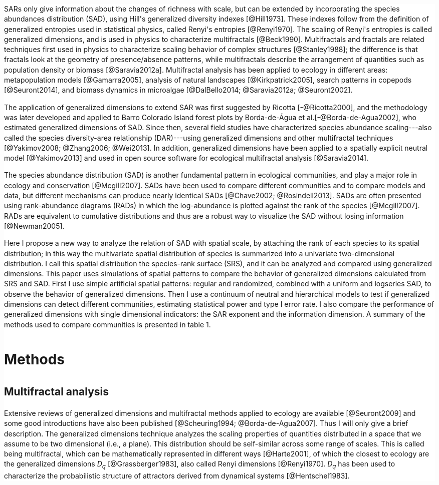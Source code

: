 SARs only give information about the changes of richness with scale, but can be extended by incorporating the species abundances distribution (SAD), using Hill's generalized diversity indexes [@Hill1973]. These indexes follow from the definition of generalized entropies used in statistical physics, called Renyi's entropies [@Renyi1970]. The scaling of Renyi's entropies is called generalized dimensions, and is used in physics to characterize multifractals [@Beck1990]. Multifractals and fractals are related techniques first used in physics to characterize scaling behavior of complex structures [@Stanley1988]; the difference is that fractals look at the geometry of presence/absence patterns, while multifractals describe the arrangement of quantities such as population density or biomass [@Saravia2012a]. Multifractal analysis has been applied to ecology in different areas: metapopulation models [@Gamarra2005], analysis of natural landscapes [@Kirkpatrick2005], search patterns in copepods [@Seuront2014], and biomass dynamics in microalgae [@DalBello2014; @Saravia2012a; @Seuront2002].   

The application of generalized dimensions to extend SAR was first suggested by Ricotta [-@Ricotta2000], and the methodology was later developed and applied to Barro Colorado Island forest plots by Borda-de-Água et al.[-@Borda-de-Agua2002], who estimated generalized dimensions of SAD. Since then, several field studies have characterized species abundance scaling---also called the species diversity-area relationship (DAR)---using generalized dimensions and other multifractal techniques [@Yakimov2008; @Zhang2006; @Wei2013]. In addition, generalized dimensions have been applied to a spatially explicit neutral model [@Yakimov2013] and used in open source software for ecological multifractal analysis [@Saravia2014].

The species abundance distribution (SAD) is another fundamental pattern in ecological communities, and play a major role in ecology and conservation [@Mcgill2007]. SADs have been used to compare different communities and to compare models and data, but different mechanisms can produce nearly identical SADs [@Chave2002; @Rosindell2013]. SADs are often presented using rank-abundance diagrams (RADs) in which the log-abundance is plotted against the rank of the species [@Mcgill2007]. RADs are equivalent to cumulative  distributions and thus are a robust way to visualize the SAD without losing information [@Newman2005]. 

Here I propose a new way to analyze the relation of SAD with spatial scale, by attaching the rank of each species to its spatial distribution; in this way the multivariate spatial distribution of species is summarized into a univariate two-dimensional distribution. I call this spatial distribution the species-rank surface (SRS), and it can be analyzed and compared using generalized dimensions. This paper uses simulations of spatial patterns to compare the behavior of generalized dimensions calculated from SRS and SAD. First I use simple artificial spatial patterns: regular and randomized, combined with a uniform and logseries SAD, to observe the behavior of generalized dimensions. Then I use a continuum of neutral and hierarchical models to test if generalized dimensions can detect different communities, estimating statistical power and type I error rate. I also compare the performance of generalized dimensions with single dimensional indicators: the SAR exponent and the information dimension. A summary of the methods used to compare communities is presented in table 1.   


# Methods

## Multifractal analysis

Extensive reviews of generalized dimensions and multifractal methods applied to ecology are available [@Seuront2009] and some good introductions have also been published [@Scheuring1994; @Borda-de-Agua2007]. Thus I will only give a brief description. The generalized dimensions technique analyzes the scaling properties of quantities distributed in a space that we assume to be two dimensional (i.e., a plane). This distribution should be self-similar across some range of scales. This is called being multifractal, which can be mathematically represented in different ways [@Harte2001], of which the closest to ecology are the generalized dimensions $D_q$ [@Grassberger1983], also called Renyi dimensions [@Renyi1970]. $D_q$ has been used to characterize the probabilistic structure of attractors derived from dynamical systems [@Hentschel1983].

